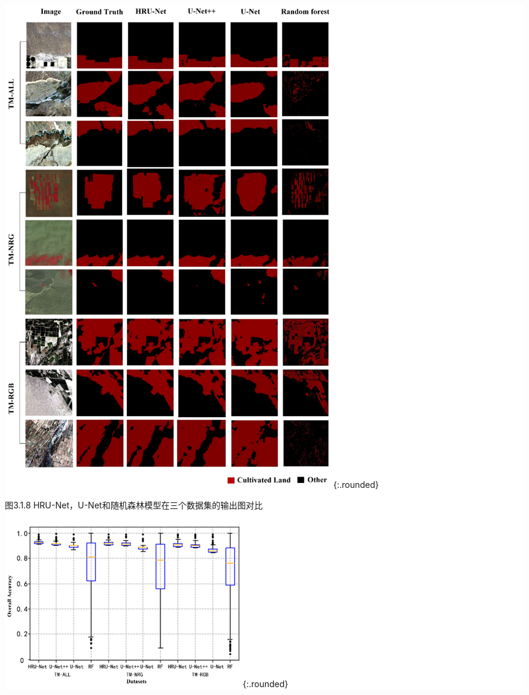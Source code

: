 ![image.png](/assets/img/postImages/image-20220320174159-vph0nlp.png){:.rounded}

图3.1.8 HRU-Net，U-Net和随机森林模型在三个数据集的输出图对比


![image.png](/assets/img/postImages/image-20220320174235-dyug82k.png){:.rounded}
